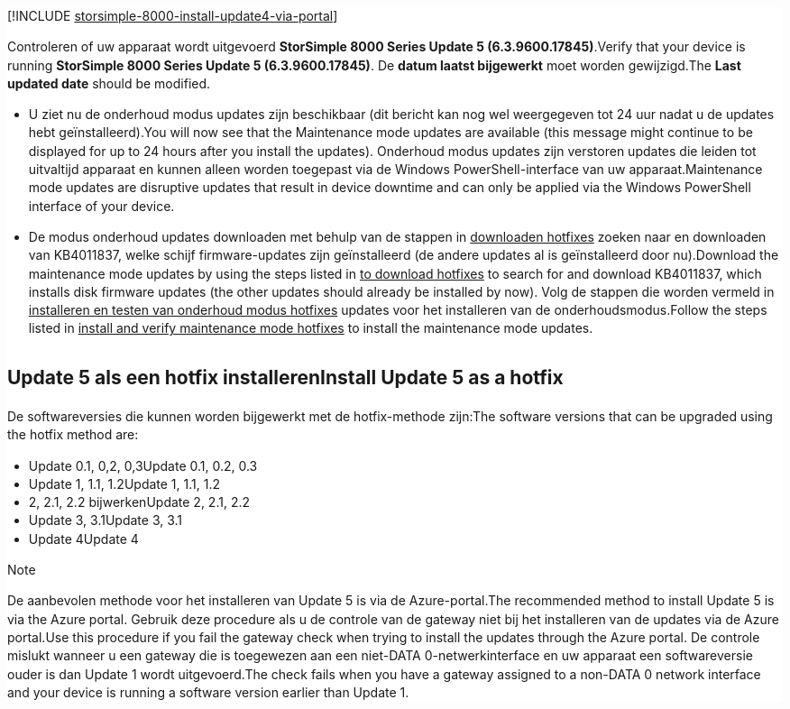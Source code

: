 [!INCLUDE [storsimple-8000-install-update4-via-portal](../../includes/storsimple-8000-install-update5-via-portal.md)]

<span data-ttu-id="bcb0c-123">Controleren of uw apparaat wordt uitgevoerd **StorSimple 8000 Series Update 5 (6.3.9600.17845)**.</span><span class="sxs-lookup"><span data-stu-id="bcb0c-123">Verify that your device is running **StorSimple 8000 Series Update 5 (6.3.9600.17845)**.</span></span> <span data-ttu-id="bcb0c-124">De **datum laatst bijgewerkt** moet worden gewijzigd.</span><span class="sxs-lookup"><span data-stu-id="bcb0c-124">The **Last updated date** should be modified.</span></span>

* <span data-ttu-id="bcb0c-125">U ziet nu de onderhoud modus updates zijn beschikbaar (dit bericht kan nog wel weergegeven tot 24 uur nadat u de updates hebt geïnstalleerd).</span><span class="sxs-lookup"><span data-stu-id="bcb0c-125">You will now see that the Maintenance mode updates are available (this message might continue to be displayed for up to 24 hours after you install the updates).</span></span> <span data-ttu-id="bcb0c-126">Onderhoud modus updates zijn verstoren updates die leiden tot uitvaltijd apparaat en kunnen alleen worden toegepast via de Windows PowerShell-interface van uw apparaat.</span><span class="sxs-lookup"><span data-stu-id="bcb0c-126">Maintenance mode updates are disruptive updates that result in device downtime and can only be applied via the Windows PowerShell interface of your device.</span></span>

* <span data-ttu-id="bcb0c-127">De modus onderhoud updates downloaden met behulp van de stappen in [downloaden hotfixes](#to-download-hotfixes) zoeken naar en downloaden van KB4011837, welke schijf firmware-updates zijn geïnstalleerd (de andere updates al is geïnstalleerd door nu).</span><span class="sxs-lookup"><span data-stu-id="bcb0c-127">Download the maintenance mode updates by using the steps listed in [to download hotfixes](#to-download-hotfixes) to search for and download KB4011837, which installs disk firmware updates (the other updates should already be installed by now).</span></span> <span data-ttu-id="bcb0c-128">Volg de stappen die worden vermeld in [installeren en testen van onderhoud modus hotfixes](#to-install-and-verify-maintenance-mode-hotfixes) updates voor het installeren van de onderhoudsmodus.</span><span class="sxs-lookup"><span data-stu-id="bcb0c-128">Follow the steps listed in [install and verify maintenance mode hotfixes](#to-install-and-verify-maintenance-mode-hotfixes) to install the maintenance mode updates.</span></span>

## <a name="install-update-5-as-a-hotfix"></a><span data-ttu-id="bcb0c-129">Update 5 als een hotfix installeren</span><span class="sxs-lookup"><span data-stu-id="bcb0c-129">Install Update 5 as a hotfix</span></span>


<span data-ttu-id="bcb0c-130">De softwareversies die kunnen worden bijgewerkt met de hotfix-methode zijn:</span><span class="sxs-lookup"><span data-stu-id="bcb0c-130">The software versions that can be upgraded using the hotfix method are:</span></span>

* <span data-ttu-id="bcb0c-131">Update 0.1, 0,2, 0,3</span><span class="sxs-lookup"><span data-stu-id="bcb0c-131">Update 0.1, 0.2, 0.3</span></span>
* <span data-ttu-id="bcb0c-132">Update 1, 1.1, 1.2</span><span class="sxs-lookup"><span data-stu-id="bcb0c-132">Update 1, 1.1, 1.2</span></span>
* <span data-ttu-id="bcb0c-133">2, 2.1, 2.2 bijwerken</span><span class="sxs-lookup"><span data-stu-id="bcb0c-133">Update 2, 2.1, 2.2</span></span>
* <span data-ttu-id="bcb0c-134">Update 3, 3.1</span><span class="sxs-lookup"><span data-stu-id="bcb0c-134">Update 3, 3.1</span></span>
* <span data-ttu-id="bcb0c-135">Update 4</span><span class="sxs-lookup"><span data-stu-id="bcb0c-135">Update 4</span></span>

> [!NOTE] 
> <span data-ttu-id="bcb0c-136">De aanbevolen methode voor het installeren van Update 5 is via de Azure-portal.</span><span class="sxs-lookup"><span data-stu-id="bcb0c-136">The recommended method to install Update 5 is via the Azure portal.</span></span> <span data-ttu-id="bcb0c-137">Gebruik deze procedure als u de controle van de gateway niet bij het installeren van de updates via de Azure portal.</span><span class="sxs-lookup"><span data-stu-id="bcb0c-137">Use this procedure if you fail the gateway check when trying to install the updates through the Azure portal.</span></span> <span data-ttu-id="bcb0c-138">De controle mislukt wanneer u een gateway die is toegewezen aan een niet-DATA 0-netwerkinterface en uw apparaat een softwareversie ouder is dan Update 1 wordt uitgevoerd.</span><span class="sxs-lookup"><span data-stu-id="bcb0c-138">The check fails when you have a gateway assigned to a non-DATA 0 network interface and your device is running a software version earlier than Update 1.</span></span>

